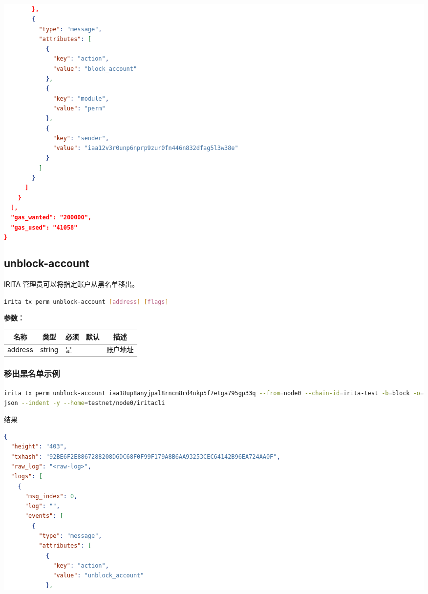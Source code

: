 ```json
        },
        {
          "type": "message",
          "attributes": [
            {
              "key": "action",
              "value": "block_account"
            },
            {
              "key": "module",
              "value": "perm"
            },
            {
              "key": "sender",
              "value": "iaa12v3r0unp6nprp9zur0fn446n832dfag5l3w38e"
            }
          ]
        }
      ]
    }
  ],
  "gas_wanted": "200000",
  "gas_used": "41058"
}
```

## unblock-account

IRITA 管理员可以将指定账户从黑名单移出。

```bash
irita tx perm unblock-account [address] [flags]
```

**参数：**

| 名称      | 类型    | 必须 | 默认          | 描述                                                                     |
| ---------------- | ------- | ---- | ------------- | ------------------------------------------------------------------------ |
| address  | string  | 是   |             | 账户地址 |

### 移出黑名单示例

```bash
irita tx perm unblock-account iaa18up8anyjpal8rncm8rd4ukp5f7etga795gp33q --from=node0 --chain-id=irita-test -b=block -o=json --indent -y --home=testnet/node0/iritacli
```

结果

```json
{
  "height": "403",
  "txhash": "92BE6F2E8867288208D6DC68F0F99F179A8B6AA93253CEC64142B96EA724AA0F",
  "raw_log": "<raw-log>",
  "logs": [
    {
      "msg_index": 0,
      "log": "",
      "events": [
        {
          "type": "message",
          "attributes": [
            {
              "key": "action",
              "value": "unblock_account"
            },
```